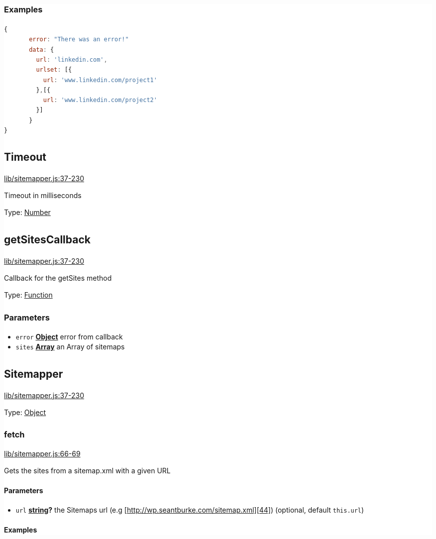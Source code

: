 ### Examples

```javascript
{
       error: "There was an error!"
       data: {
         url: 'linkedin.com',
         urlset: [{
           url: 'www.linkedin.com/project1'
         },[{
           url: 'www.linkedin.com/project2'
         }]
       }
}
```

## Timeout

[lib/sitemapper.js:37-230][38]

Timeout in milliseconds

Type: [Number][39]

## getSitesCallback

[lib/sitemapper.js:37-230][40]

Callback for the getSites method

Type: [Function][41]

### Parameters

-   `error` **[Object][34]** error from callback
-   `sites` **[Array][31]** an Array of sitemaps

## Sitemapper

[lib/sitemapper.js:37-230][42]

Type: [Object][34]

### fetch

[lib/sitemapper.js:66-69][43]

Gets the sites from a sitemap.xml with a given URL

#### Parameters

-   `url` **[string][32]?** the Sitemaps url (e.g [http://wp.seantburke.com/sitemap.xml][44]) (optional, default `this.url`)

#### Examples


[1]: #xmlparse
[2]: #sitesarray
[3]: #examples
[4]: #sitesdata
[5]: #properties
[6]: #examples-1
[7]: #parsedata
[8]: #properties-1
[9]: #examples-2
[10]: #timeout
[11]: #getsitescallback
[12]: #parameters
[13]: #sitemapper
[14]: #fetch
[15]: #parameters-1
[16]: #examples-3
[17]: #getsites
[18]: #parameters-2
[19]: #timeout-1
[20]: #examples-4
[21]: #timeout-2
[22]: #parameters-3
[23]: #examples-5
[24]: #url
[25]: #parameters-4
[26]: #examples-6
[27]: #url-1
[28]: #examples-7
[29]: https://github.com/cabbiepete/sitemapper/blob/a1472978987fc11a6f668c271874ad313a8f7979/lib/sitemapper.js#L11-L11 "Source code on GitHub"
[30]: https://github.com/cabbiepete/sitemapper/blob/a1472978987fc11a6f668c271874ad313a8f7979/lib/sitemapper.js#L290-L299 "Source code on GitHub"
[31]: https://developer.mozilla.org/docs/Web/JavaScript/Reference/Global_Objects/Array
[32]: https://developer.mozilla.org/docs/Web/JavaScript/Reference/Global_Objects/String
[33]: https://github.com/cabbiepete/sitemapper/blob/a1472978987fc11a6f668c271874ad313a8f7979/lib/sitemapper.js#L274-L288 "Source code on GitHub"
[34]: https://developer.mozilla.org/docs/Web/JavaScript/Reference/Global_Objects/Object
[35]: #sitesarray
[36]: https://github.com/cabbiepete/sitemapper/blob/a1472978987fc11a6f668c271874ad313a8f7979/lib/sitemapper.js#L249-L272 "Source code on GitHub"
[37]: https://developer.mozilla.org/docs/Web/JavaScript/Reference/Global_Objects/Error
[38]: https://github.com/cabbiepete/sitemapper/blob/a1472978987fc11a6f668c271874ad313a8f7979/lib/sitemapper.js#L240-L247 "Source code on GitHub"
[39]: https://developer.mozilla.org/docs/Web/JavaScript/Reference/Global_Objects/Number
[40]: https://github.com/cabbiepete/sitemapper/blob/a1472978987fc11a6f668c271874ad313a8f7979/lib/sitemapper.js#L232-L238 "Source code on GitHub"
[41]: https://developer.mozilla.org/docs/Web/JavaScript/Reference/Statements/function
[42]: https://github.com/cabbiepete/sitemapper/blob/a1472978987fc11a6f668c271874ad313a8f7979/lib/sitemapper.js#L34-L36 "Source code on GitHub"
[43]: https://github.com/cabbiepete/sitemapper/blob/a1472978987fc11a6f668c271874ad313a8f7979/lib/sitemapper.js#L66-L69 "Source code on GitHub"
[44]: http://wp.seantburke.com/sitemap.xml
[45]: https://developer.mozilla.org/docs/Web/JavaScript/Reference/Global_Objects/Promise
[46]: #sitesdata
[47]: https://github.com/cabbiepete/sitemapper/blob/a1472978987fc11a6f668c271874ad313a8f7979/lib/sitemapper.js#L212-L219 "Source code on GitHub"
[48]: #getsitescallback
[49]: https://github.com/cabbiepete/sitemapper/blob/a1472978987fc11a6f668c271874ad313a8f7979/lib/sitemapper.js#L77-L79 "Source code on GitHub"
[50]: #timeout
[51]: https://github.com/cabbiepete/sitemapper/blob/a1472978987fc11a6f668c271874ad313a8f7979/lib/sitemapper.js#L88-L90 "Source code on GitHub"
[52]: https://github.com/cabbiepete/sitemapper/blob/a1472978987fc11a6f668c271874ad313a8f7979/lib/sitemapper.js#L97-L99 "Source code on GitHub"
[53]: https://github.com/cabbiepete/sitemapper/blob/a1472978987fc11a6f668c271874ad313a8f7979/lib/sitemapper.js#L106-L108 "Source code on GitHub"